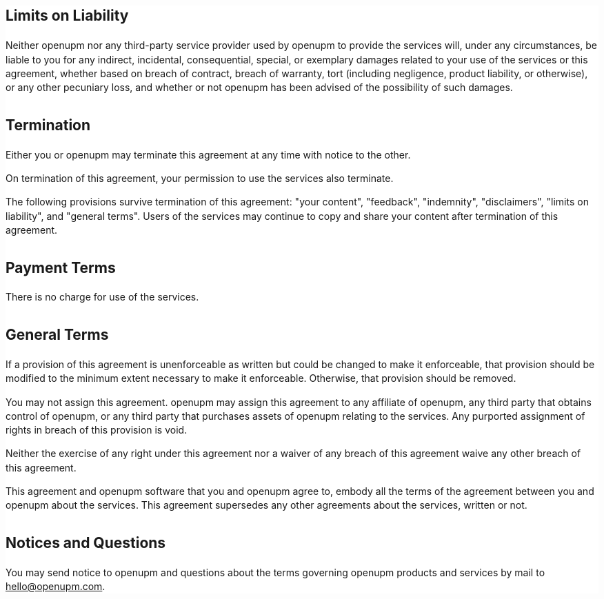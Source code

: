 ## Limits on Liability

Neither openupm nor any third-party service provider used by openupm to provide the services will, under any circumstances, be liable to you for any indirect, incidental, consequential, special, or exemplary damages related to your use of the services or this agreement, whether based on breach of contract, breach of warranty, tort (including negligence, product liability, or otherwise), or any other pecuniary loss, and whether or not openupm has been advised of the possibility of such damages.

## Termination

Either you or openupm may terminate this agreement at any time with notice to the other.

On termination of this agreement, your permission to use the services also terminate.

The following provisions survive termination of this agreement: "your content", "feedback", "indemnity", "disclaimers", "limits on liability", and "general terms". Users of the services may continue to copy and share your content after termination of this agreement.

## Payment Terms

There is no charge for use of the services.

## General Terms

If a provision of this agreement is unenforceable as written but could be changed to make it enforceable, that provision should be modified to the minimum extent necessary to make it enforceable. Otherwise, that provision should be removed.

You may not assign this agreement. openupm may assign this agreement to any affiliate of openupm, any third party that obtains control of openupm, or any third party that purchases assets of openupm relating to the services. Any purported assignment of rights in breach of this provision is void.

Neither the exercise of any right under this agreement nor a waiver of any breach of this agreement waive any other breach of this agreement.

This agreement and openupm software that you and openupm agree to, embody all the terms of the agreement between you and openupm about the services. This agreement supersedes any other agreements about the services, written or not.

## Notices and Questions

You may send notice to openupm and questions about the terms governing openupm products and services by mail to [hello@openupm.com](mailto:hello@openupm.com).
